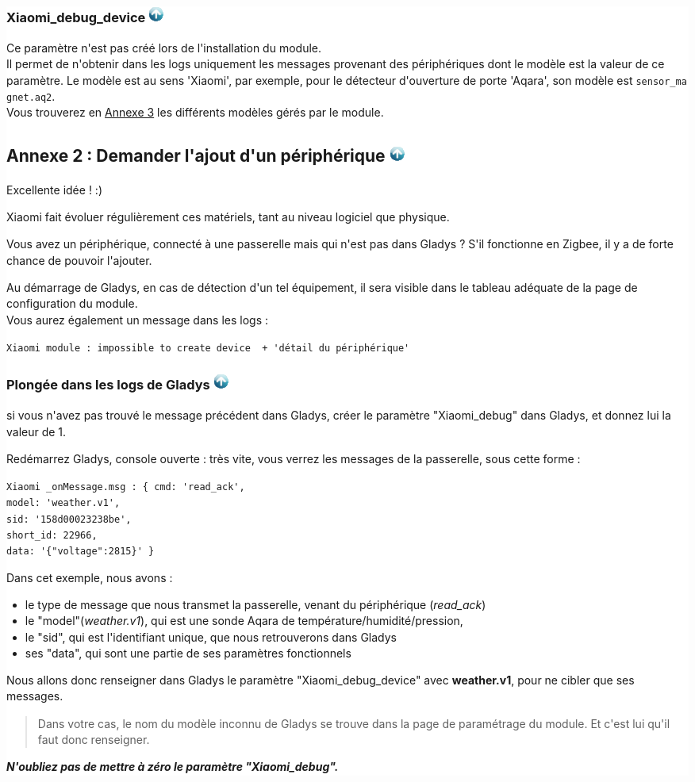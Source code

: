 ### Xiaomi_debug_device [![haut de page](img/fleche-haut.png)](#gladys-xiaomi--un-module-pour-gladys)

Ce paramètre n'est pas créé lors de l'installation du module.  
Il permet de n'obtenir dans les logs uniquement les messages provenant des périphériques dont le modèle est la valeur de ce paramètre.
Le modèle est au sens 'Xiaomi', par exemple, pour le détecteur d'ouverture de porte 'Aqara', son modèle est `sensor_magnet.aq2`.  
Vous trouverez en [Annexe 3](#annexe-3--liste-des-équipements-compatibles-haut-de-page) les différents modèles gérés par le module.

## Annexe 2 : Demander l'ajout d'un périphérique [![haut de page](img/fleche-haut.png)](#gladys-xiaomi--un-module-pour-gladys)

Excellente idée ! :)

Xiaomi fait évoluer régulièrement ces matériels, tant au niveau logiciel que physique.

Vous avez un périphérique, connecté à une passerelle mais qui n'est pas dans Gladys ?
S'il fonctionne en Zigbee, il y a de forte chance de pouvoir l'ajouter.

Au démarrage de Gladys, en cas de détection d'un tel équipement, il sera visible dans le tableau adéquate de la page de configuration du module.  
Vous aurez également un message dans les logs :

    Xiaomi module : impossible to create device  + 'détail du périphérique'

### Plongée dans les logs de Gladys [![haut de page](img/fleche-haut.png)](#gladys-xiaomi--un-module-pour-gladys)

si vous n'avez pas trouvé le message précédent dans Gladys, créer le paramètre "Xiaomi_debug" dans Gladys, et donnez lui la valeur de 1.

Redémarrez Gladys, console ouverte : très vite, vous verrez les messages de la passerelle, sous cette forme :

    Xiaomi _onMessage.msg : { cmd: 'read_ack',
    model: 'weather.v1',
    sid: '158d00023238be',
    short_id: 22966,
    data: '{"voltage":2815}' }

Dans cet exemple, nous avons :

- le type de message que nous transmet la passerelle, venant du périphérique (*read_ack*)
- le "model"(*weather.v1*), qui est une sonde Aqara de température/humidité/pression,
- le "sid", qui est l'identifiant unique, que nous retrouverons dans Gladys
- ses "data", qui sont une partie de ses paramètres fonctionnels

Nous allons donc renseigner dans Gladys le paramètre "Xiaomi_debug_device" avec **weather.v1**, pour ne cibler que ses messages.  
>Dans votre cas, le nom du modèle inconnu de Gladys se trouve dans la page de paramétrage du module. Et c'est lui qu'il faut donc renseigner.

***N'oubliez pas de mettre à zéro le paramètre "Xiaomi_debug".***
